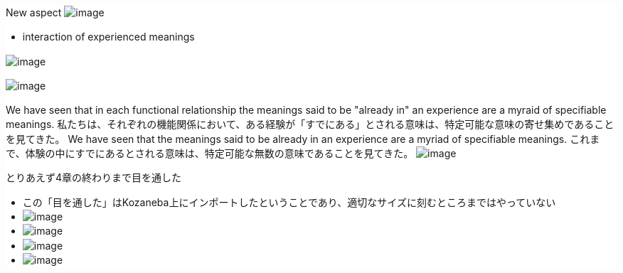 New aspect
![image](https://gyazo.com/7f28a9923c4f1b97dc449f9b51aa1ce3/thumb/1000)
- interaction of experienced meanings

![image](https://gyazo.com/8a7188bb670a1ebbdb8a142cae549858/thumb/1000)


![image](https://gyazo.com/6bd27377d39e3bca3dea3acaa65801a2/thumb/1000)

We have seen that in each functional relationship the meanings said to be "already in" an experience are a myraid of specifiable meanings.
私たちは、それぞれの機能関係において、ある経験が「すでにある」とされる意味は、特定可能な意味の寄せ集めであることを見てきた。
We have seen that the meanings said to be already in an experience are a myriad of specifiable meanings.
これまで、体験の中にすでにあるとされる意味は、特定可能な無数の意味であることを見てきた。
![image](https://gyazo.com/0a71917e758bec9792bf43755c7c742f/thumb/1000)

とりあえず4章の終わりまで目を通した
- この「目を通した」はKozaneba上にインポートしたということであり、適切なサイズに刻むところまではやっていない
- ![image](https://gyazo.com/6c7c6e3fae99f1c32864d2dafb10a2ea/thumb/1000)
- ![image](https://gyazo.com/d38ffe6a90c82208886890ec9d1975f6/thumb/1000)
- ![image](https://gyazo.com/d57236f5387b4d9fa9a5321c8930d332/thumb/1000)
- ![image](https://gyazo.com/77895164a94be4bc6393a0950847b163/thumb/1000)

